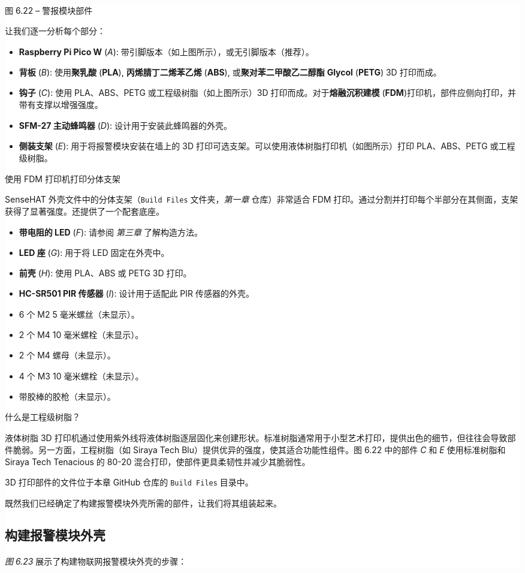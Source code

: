 图 6.22 – 警报模块部件

让我们逐一分析每个部分：

+   **Raspberry Pi Pico W** (*A*): 带引脚版本（如上图所示），或无引脚版本（推荐）。

+   **背板** (*B*): 使用**聚乳酸** (**PLA**), **丙烯腈丁二烯苯乙烯** (**ABS**), 或**聚对苯二甲酸乙二醇酯** **Glycol** (**PETG**) 3D 打印而成。

+   **钩子** (*C*): 使用 PLA、ABS、PETG 或工程级树脂（如上图所示）3D 打印而成。对于**熔融沉积建模** (**FDM**)打印机，部件应侧向打印，并带有支撑以增强强度。

+   **SFM-27 主动蜂鸣器** (*D*): 设计用于安装此蜂鸣器的外壳。

+   **侧装支架** (*E*): 用于将报警模块安装在墙上的 3D 打印可选支架。可以使用液体树脂打印机（如图所示）打印 PLA、ABS、PETG 或工程级树脂。

使用 FDM 打印机打印分体支架

SenseHAT 外壳文件中的分体支架（`Build Files` 文件夹，*第一章* 仓库）非常适合 FDM 打印。通过分割并打印每个半部分在其侧面，支架获得了显著强度。还提供了一个配套底座。

+   **带电阻的 LED** (*F*): 请参阅 *第三章* 了解构造方法。

+   **LED 座** (*G*): 用于将 LED 固定在外壳中。

+   **前壳** (*H*): 使用 PLA、ABS 或 PETG 3D 打印。

+   **HC-SR501 PIR 传感器** (*I*): 设计用于适配此 PIR 传感器的外壳。

+   6 个 M2 5 毫米螺丝（未显示）。

+   2 个 M4 10 毫米螺栓（未显示）。

+   2 个 M4 螺母（未显示）。

+   4 个 M3 10 毫米螺栓（未显示）。

+   带胶棒的胶枪（未显示）。

什么是工程级树脂？

液体树脂 3D 打印机通过使用紫外线将液体树脂逐层固化来创建形状。标准树脂通常用于小型艺术打印，提供出色的细节，但往往会导致部件脆弱。另一方面，工程树脂（如 Siraya Tech Blu）提供优异的强度，使其适合功能性组件。图 6.22 中的部件 *C* 和 *E* 使用标准树脂和 Siraya Tech Tenacious 的 80-20 混合打印，使部件更具柔韧性并减少其脆弱性。

3D 打印部件的文件位于本章 GitHub 仓库的 `Build Files` 目录中。

既然我们已经确定了构建报警模块外壳所需的部件，让我们将其组装起来。

## 构建报警模块外壳

*图 6.23* 展示了构建物联网报警模块外壳的步骤：
